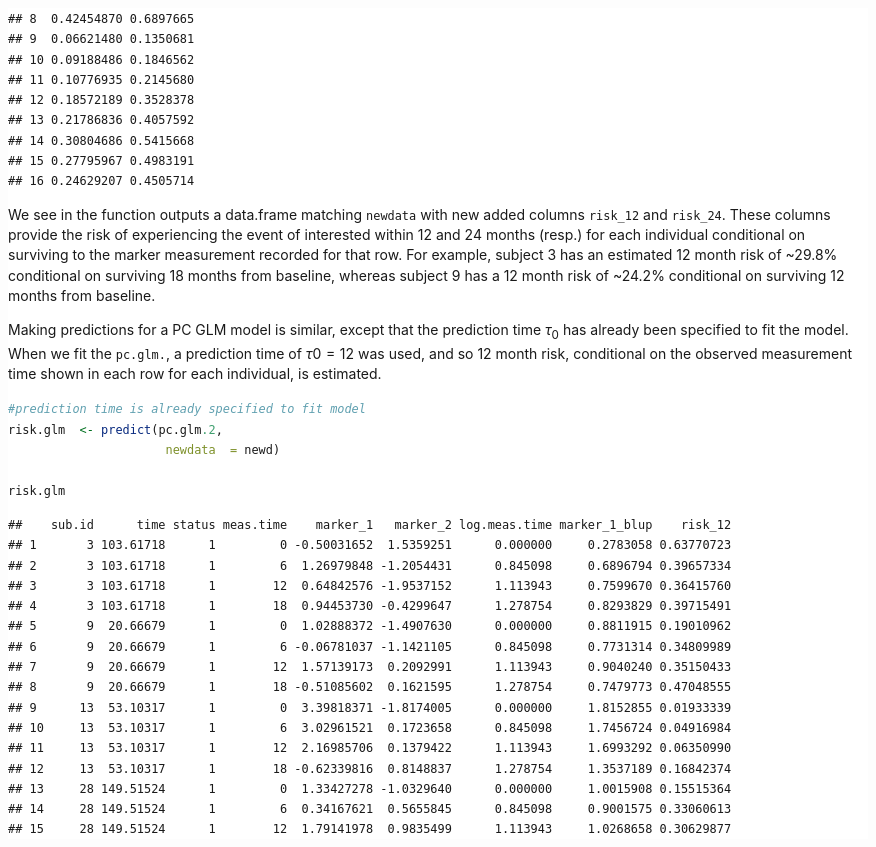 ```
## 8  0.42454870 0.6897665
## 9  0.06621480 0.1350681
## 10 0.09188486 0.1846562
## 11 0.10776935 0.2145680
## 12 0.18572189 0.3528378
## 13 0.21786836 0.4057592
## 14 0.30804686 0.5415668
## 15 0.27795967 0.4983191
## 16 0.24629207 0.4505714
```

We see in the function outputs a data.frame matching `newdata` with new added columns `risk_12`  and `risk_24`. These columns provide the risk of experiencing the event of interested within 12 and 24 months (resp.) for each individual conditional on surviving to the marker measurement recorded for that row. For example, subject 3 has an estimated 12 month risk of ~29.8% conditional on surviving 18 months from baseline, whereas subject 9 has a 12 month risk of ~24.2% conditional on surviving 12 months from baseline. 


Making predictions for a PC GLM model is similar, except that the prediction time $\tau_0$ has already been specified to fit the model. When we fit the `pc.glm.`, a prediction time of $\tau0=12$ was used, and so 12 month risk, conditional on the observed measurement time shown in each row for each individual, is estimated. 


```r
#prediction time is already specified to fit model 
risk.glm  <- predict(pc.glm.2, 
                      newdata  = newd)

risk.glm
```

```
##    sub.id      time status meas.time    marker_1   marker_2 log.meas.time marker_1_blup    risk_12
## 1       3 103.61718      1         0 -0.50031652  1.5359251      0.000000     0.2783058 0.63770723
## 2       3 103.61718      1         6  1.26979848 -1.2054431      0.845098     0.6896794 0.39657334
## 3       3 103.61718      1        12  0.64842576 -1.9537152      1.113943     0.7599670 0.36415760
## 4       3 103.61718      1        18  0.94453730 -0.4299647      1.278754     0.8293829 0.39715491
## 5       9  20.66679      1         0  1.02888372 -1.4907630      0.000000     0.8811915 0.19010962
## 6       9  20.66679      1         6 -0.06781037 -1.1421105      0.845098     0.7731314 0.34809989
## 7       9  20.66679      1        12  1.57139173  0.2092991      1.113943     0.9040240 0.35150433
## 8       9  20.66679      1        18 -0.51085602  0.1621595      1.278754     0.7479773 0.47048555
## 9      13  53.10317      1         0  3.39818371 -1.8174005      0.000000     1.8152855 0.01933339
## 10     13  53.10317      1         6  3.02961521  0.1723658      0.845098     1.7456724 0.04916984
## 11     13  53.10317      1        12  2.16985706  0.1379422      1.113943     1.6993292 0.06350990
## 12     13  53.10317      1        18 -0.62339816  0.8148837      1.278754     1.3537189 0.16842374
## 13     28 149.51524      1         0  1.33427278 -1.0329640      0.000000     1.0015908 0.15515364
## 14     28 149.51524      1         6  0.34167621  0.5655845      0.845098     0.9001575 0.33060613
## 15     28 149.51524      1        12  1.79141978  0.9835499      1.113943     1.0268658 0.30629877
```
